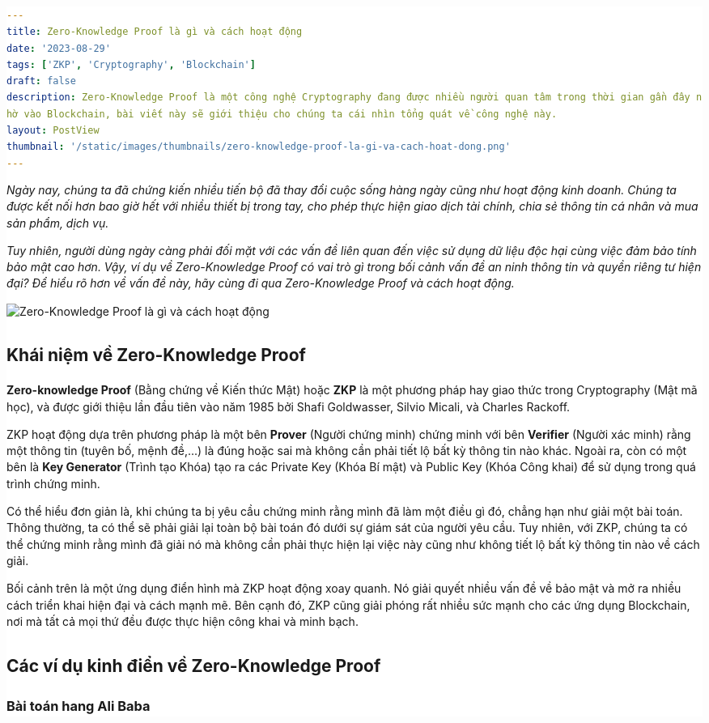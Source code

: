 ```yaml
---
title: Zero-Knowledge Proof là gì và cách hoạt động
date: '2023-08-29'
tags: ['ZKP', 'Cryptography', 'Blockchain']
draft: false
description: Zero-Knowledge Proof là một công nghệ Cryptography đang được nhiều người quan tâm trong thời gian gần đây nhờ vào Blockchain, bài viết này sẽ giới thiệu cho chúng ta cái nhìn tổng quát về công nghệ này.
layout: PostView
thumbnail: '/static/images/thumbnails/zero-knowledge-proof-la-gi-va-cach-hoat-dong.png'
---
```


_Ngày nay, chúng ta đã chứng kiến nhiều tiến bộ đã thay đổi cuộc sống hàng ngày cũng như hoạt động kinh doanh. Chúng ta được kết nối hơn bao giờ hết với nhiều thiết bị trong tay, cho phép thực hiện giao dịch tài chính, chia sẻ thông tin cá nhân và mua sản phẩm, dịch vụ._

_Tuy nhiên, người dùng ngày càng phải đối mặt với các vấn đề liên quan đến việc sử dụng dữ liệu độc hại cùng việc đảm bảo tính bảo mật cao hơn. Vậy, ví dụ về Zero-Knowledge Proof có vai trò gì trong bối cảnh vấn đề an ninh thông tin và quyền riêng tư hiện đại? Để hiểu rõ hơn về vấn đề này, hãy cùng đi qua Zero-Knowledge Proof và cách hoạt động._

<img src='/static/images/thumbnails/zero-knowledge-proof-la-gi-va-cach-hoat-dong.png' alt="Zero-Knowledge Proof là gì và cách hoạt động" />

## Khái niệm về Zero-Knowledge Proof

**Zero-knowledge Proof** (Bằng chứng về Kiến thức Mật) hoặc **ZKP** là một phương pháp hay giao thức trong Cryptography (Mật mã học),
và được giới thiệu lần đầu tiên vào năm 1985 bởi Shafi Goldwasser, Silvio Micali, và Charles Rackoff.

ZKP hoạt động dựa trên phương pháp là một bên **Prover** (Người chứng minh) chứng minh với bên **Verifier** (Người xác minh) rằng một thông tin (tuyên bố, mệnh đề,...) là đúng hoặc sai mà không cần phải tiết lộ bất kỳ thông tin nào khác.
Ngoài ra, còn có một bên là **Key Generator** (Trình tạo Khóa) tạo ra các Private Key (Khóa Bí mật) và Public Key (Khóa Công khai) để sử dụng trong quá trình chứng minh.

Có thể hiểu đơn giản là, khi chúng ta bị yêu cầu chứng minh rằng mình đã làm một điều gì đó, chẳng hạn như giải một bài toán.
Thông thường, ta có thể sẽ phải giải lại toàn bộ bài toán đó dưới sự giám sát của người yêu cầu.
Tuy nhiên, với ZKP, chúng ta có thể chứng minh rằng mình đã giải nó mà không cần phải thực hiện lại việc này cũng như không tiết lộ bất kỳ thông tin nào về cách giải.

Bối cảnh trên là một ứng dụng điển hình mà ZKP hoạt động xoay quanh.
Nó giải quyết nhiều vấn đề về bảo mật và mở ra nhiều cách triển khai hiện đại và cách mạnh mẽ.
Bên cạnh đó, ZKP cũng giải phóng rất nhiều sức mạnh cho các ứng dụng Blockchain, nơi mà tất cả mọi thứ đều được thực hiện công khai và minh bạch.

## Các ví dụ kinh điển về Zero-Knowledge Proof

### Bài toán hang Ali Baba
